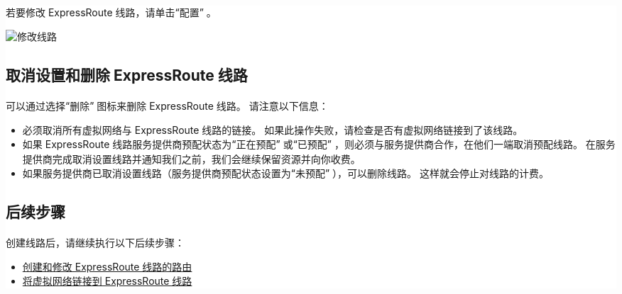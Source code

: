 若要修改 ExpressRoute 线路，请单击“配置”  。

![修改线路](./media/expressroute-howto-circuit-portal-resource-manager/modify-circuit-configuration.png)

## <a name="deprovisioning-and-deleting-an-expressroute-circuit"></a><a name="delete"></a>取消设置和删除 ExpressRoute 线路

可以通过选择“删除”  图标来删除 ExpressRoute 线路。 请注意以下信息：

* 必须取消所有虚拟网络与 ExpressRoute 线路的链接。 如果此操作失败，请检查是否有虚拟网络链接到了该线路。
* 如果 ExpressRoute 线路服务提供商预配状态为“正在预配”  或“已预配”  ，则必须与服务提供商合作，在他们一端取消预配线路。 在服务提供商完成取消设置线路并通知我们之前，我们会继续保留资源并向你收费。
* 如果服务提供商已取消设置线路（服务提供商预配状态设置为“未预配”  ），可以删除线路。 这样就会停止对线路的计费。

## <a name="next-steps"></a>后续步骤

创建线路后，请继续执行以下后续步骤：

* [创建和修改 ExpressRoute 线路的路由](expressroute-howto-routing-portal-resource-manager.md)
* [将虚拟网络链接到 ExpressRoute 线路](expressroute-howto-linkvnet-arm.md)
